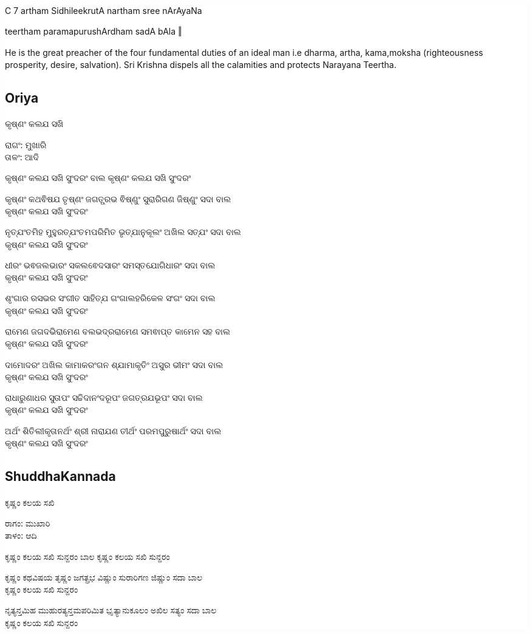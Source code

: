 
C 7 artham SidhileekrutA nartham sree nArAyaNa  

teertham paramapurushArdham sadA bAla ‖  



He is the great preacher of the four fundamental duties of an ideal man i.e dharma, artha, kama,moksha (righteousness prosperity, desire, salvation). Sri Krishna dispels all the calamities and protects Narayana Teertha.  




## Oriya

କୃଷ୍ଣଂ କଲଯ ସଖି  

ରାଗଂ: ମୁଖାରି  
ତାଳଂ: ଆଦି  

କୃଷ୍ଣଂ କଲଯ ସଖି ସୁଂଦରଂ ବାଲ କୃଷ୍ଣଂ କଲଯ ସଖି ସୁଂଦରଂ  

କୃଷ୍ଣଂ କଥଵିଷଯ ତୃଷ୍ଣଂ ଜଗତ୍ପ୍ରଭ ଵିଷ୍ଣୁଂ ସୁରାରିଗଣ ଜିଷ୍ଣୁଂ ସଦା ବାଲ  
କୃଷ୍ଣଂ କଲଯ ସଖି ସୁଂଦରଂ  

ନୃତ୍ଯଂତମିହ ମୁହୁରତ୍ଯଂତମପରିମିତ ଭୃତ୍ଯାନୁକୂଲଂ ଅଖିଲ ସତ୍ଯଂ ସଦା ବାଲ  
କୃଷ୍ଣଂ କଲଯ ସଖି ସୁଂଦରଂ  

ଧୀରଂ ଭଵଜଲଭାରଂ ସକଲଵେଦସାରଂ ସମସ୍ତଯୋଗିଧାରଂ ସଦା ବାଲ  
କୃଷ୍ଣଂ କଲଯ ସଖି ସୁଂଦରଂ  

ଶୃଂଗାର ରସଭର ସଂଗୀତ ସାହିତ୍ଯ ଗଂଗାଲହରିକେଳ ସଂଗଂ ସଦା ବାଲ  
କୃଷ୍ଣଂ କଲଯ ସଖି ସୁଂଦରଂ  

ରାମେଣ ଜଗଦଭିରାମେଣ ବଲଭଦ୍ରରାମେଣ ସମଵାପ୍ତ କାମେନ ସହ ବାଲ  
କୃଷ୍ଣଂ କଲଯ ସଖି ସୁଂଦରଂ  

ଦାମୋଦରଂ ଅଖିଲ କାମାକରଂଗନ ଶ୍ଯାମାକୃତିଂ ଅସୁର ଭୀମଂ ସଦା ବାଲ  
କୃଷ୍ଣଂ କଲଯ ସଖି ସୁଂଦରଂ  

ରାଧାରୁଣାଧର ସୁତାପଂ ସଚ୍ଚିଦାନଂଦରୂପଂ ଜଗତ୍ରଯଭୂପଂ ସଦା ବାଲ  
କୃଷ୍ଣଂ କଲଯ ସଖି ସୁଂଦରଂ  

ଅର୍ଥଂ ଶିତିଲୀକୃତାନର୍ଥଂ ଶ୍ରୀ ନାରାଯଣ ତୀର୍ଥଂ ପରମପୁରୁଷାର୍ଥଂ ସଦା ବାଲ  
କୃଷ୍ଣଂ କଲଯ ସଖି ସୁଂଦରଂ  

## ShuddhaKannada

ಕೃಷ್ಣಂ ಕಲಯ ಸಖಿ  

ರಾಗಂ: ಮುಖಾರಿ  
ತಾಳಂ: ಆದಿ  

ಕೃಷ್ಣಂ ಕಲಯ ಸಖಿ ಸುನ್ದರಂ ಬಾಲ ಕೃಷ್ಣಂ ಕಲಯ ಸಖಿ ಸುನ್ದರಂ  

ಕೃಷ್ಣಂ ಕಥವಿಷಯ ತೃಷ್ಣಂ ಜಗತ್ಪ್ರಭ ವಿಷ್ಣುಂ ಸುರಾರಿಗಣ ಜಿಷ್ಣುಂ ಸದಾ ಬಾಲ  
ಕೃಷ್ಣಂ ಕಲಯ ಸಖಿ ಸುನ್ದರಂ  

ನೃತ್ಯನ್ತಮಿಹ ಮುಹುರತ್ಯನ್ತಮಪರಿಮಿತ ಭೃತ್ಯಾನುಕೂಲಂ ಅಖಿಲ ಸತ್ಯಂ ಸದಾ ಬಾಲ  
ಕೃಷ್ಣಂ ಕಲಯ ಸಖಿ ಸುನ್ದರಂ  
